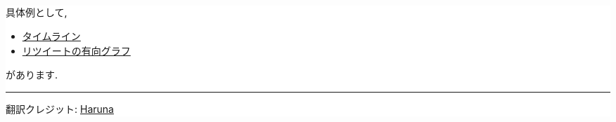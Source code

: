 具体例として, 
  - [タイムライン](https://www.wallandbinkley.com/twarc/bill10/)
  - [リツイートの有向グラフ](https://www.wallandbinkley.com/twarc/bill10/directed-retweets.html)

があります.

---

翻訳クレジット: [Haruna]

[英語]: https://github.com/DocNow/twarc/blob/master/README.md
[ポルトガル語]: https://github.com/DocNow/twarc/blob/master/README_pt_br.md
[スペイン語]: https://github.com/DocNow/twarc/blob/master/README_es_mx.md
[スウェーデン語]: https://github.com/DocNow/twarc/blob/master/README_sv_se.md
[スワヒリ語]: https://github.com/DocNow/twarc/blob/master/README_sw_ke.md
[ISO 639-1]: https://en.wikipedia.org/wiki/List_of_ISO_639-1_codes
[Haruna]: https://github.com/eggplants
